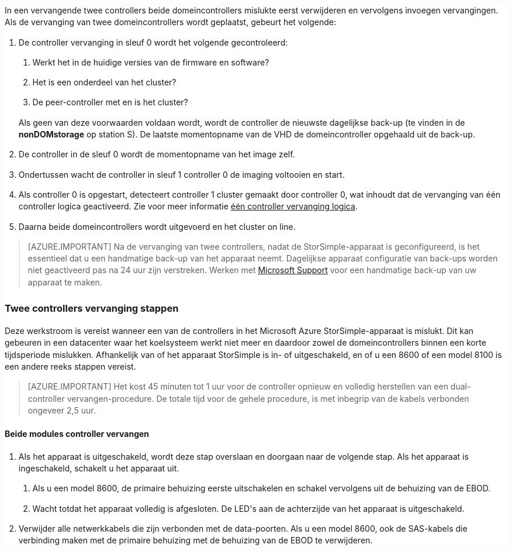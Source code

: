 In een vervangende twee controllers beide domeincontrollers mislukte eerst verwijderen en vervolgens invoegen vervangingen. Als de vervanging van twee domeincontrollers wordt geplaatst, gebeurt het volgende:

1. De controller vervanging in sleuf 0 wordt het volgende gecontroleerd:
 
   1. Werkt het in de huidige versies van de firmware en software?

   2. Het is een onderdeel van het cluster?

   3. De peer-controller met en is het cluster?
                            
    Als geen van deze voorwaarden voldaan wordt, wordt de controller de nieuwste dagelijkse back-up (te vinden in de **nonDOMstorage** op station S). De laatste momentopname van de VHD de domeincontroller opgehaald uit de back-up.

2. De controller in de sleuf 0 wordt de momentopname van het image zelf.

3. Ondertussen wacht de controller in sleuf 1 controller 0 de imaging voltooien en start.

4. Als controller 0 is opgestart, detecteert controller 1 cluster gemaakt door controller 0, wat inhoudt dat de vervanging van één controller logica geactiveerd. Zie voor meer informatie [één controller vervanging logica](#single-controller-replacement-logic).

5. Daarna beide domeincontrollers wordt uitgevoerd en het cluster on line.

>[AZURE.IMPORTANT] Na de vervanging van twee controllers, nadat de StorSimple-apparaat is geconfigureerd, is het essentieel dat u een handmatige back-up van het apparaat neemt. Dagelijkse apparaat configuratie van back-ups worden niet geactiveerd pas na 24 uur zijn verstreken. Werken met [Microsoft Support](storsimple-contact-microsoft-support.md) voor een handmatige back-up van uw apparaat te maken.

### <a name="dual-controller-replacement-steps"></a>Twee controllers vervanging stappen

Deze werkstroom is vereist wanneer een van de controllers in het Microsoft Azure StorSimple-apparaat is mislukt. Dit kan gebeuren in een datacenter waar het koelsysteem werkt niet meer en daardoor zowel de domeincontrollers binnen een korte tijdsperiode mislukken. Afhankelijk van of het apparaat StorSimple is in- of uitgeschakeld, en of u een 8600 of een model 8100 is een andere reeks stappen vereist.

>[AZURE.IMPORTANT] Het kost 45 minuten tot 1 uur voor de controller opnieuw en volledig herstellen van een dual-controller vervangen-procedure. De totale tijd voor de gehele procedure, is met inbegrip van de kabels verbonden ongeveer 2,5 uur.

#### <a name="to-replace-both-controller-modules"></a>Beide modules controller vervangen

1. Als het apparaat is uitgeschakeld, wordt deze stap overslaan en doorgaan naar de volgende stap. Als het apparaat is ingeschakeld, schakelt u het apparaat uit.
                                        
    1. Als u een model 8600, de primaire behuizing eerste uitschakelen en schakel vervolgens uit de behuizing van de EBOD.

    2. Wacht totdat het apparaat volledig is afgesloten. De LED's aan de achterzijde van het apparaat is uitgeschakeld.

2. Verwijder alle netwerkkabels die zijn verbonden met de data-poorten. Als u een model 8600, ook de SAS-kabels die verbinding maken met de primaire behuizing met de behuizing van de EBOD te verwijderen.
